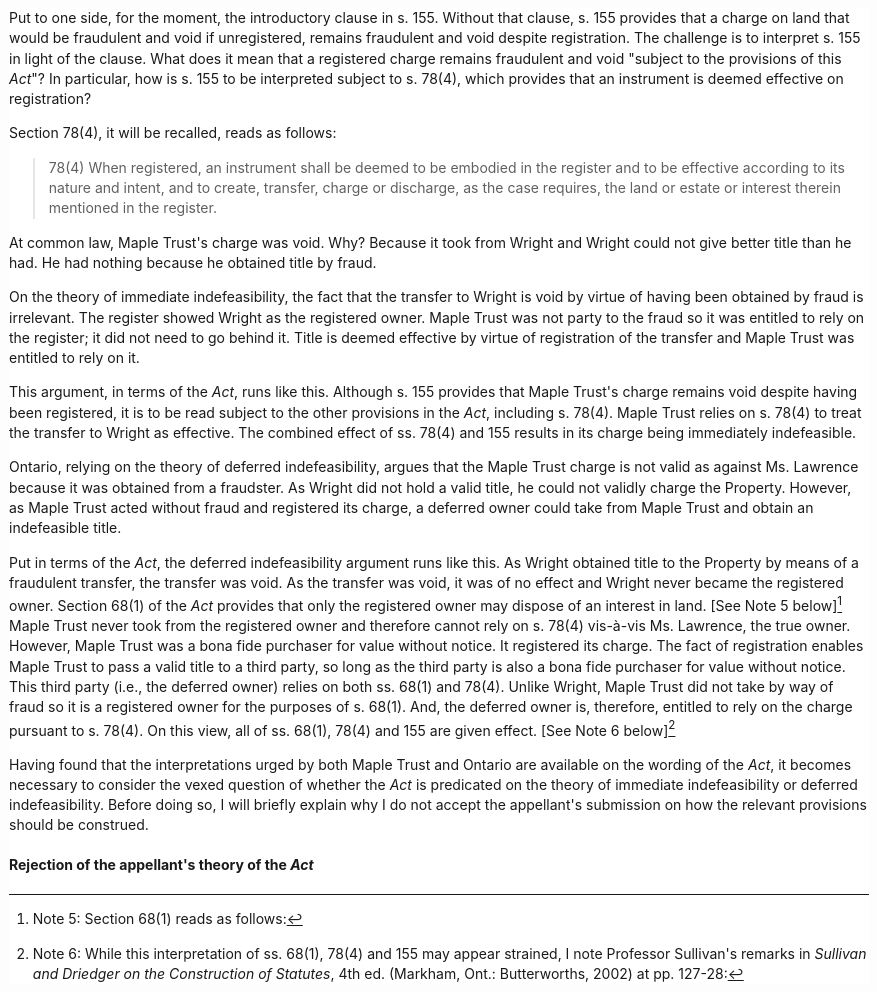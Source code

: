 Put to one side, for the moment, the introductory clause in s. 155. Without that clause, s. 155 provides that a charge on land that would be fraudulent and void if unregistered, remains fraudulent and void despite registration. The challenge is to interpret s. 155 in light of the clause. What does it mean that a registered charge remains fraudulent and void "subject to the provisions of this *Act*"? In particular, how is s. 155 to be interpreted subject to s. 78(4), which provides that an instrument is deemed effective on registration? 

Section 78(4), it will be recalled, reads as follows: 

> 78(4) When registered, an instrument shall be deemed to be embodied in the register and to be effective according to its nature and intent, and to create, transfer, charge or discharge, as the case requires, the land or estate or interest therein mentioned in the register.

At common law, Maple Trust's charge was void. Why? Because it took from Wright and Wright could not give better title than he had. He had nothing because he obtained title by fraud. 

On the theory of immediate indefeasibility, the fact that the transfer to Wright is void by virtue of having been obtained by fraud is irrelevant. The register showed Wright as the registered owner. Maple Trust was not party to the fraud so it was entitled to rely on the register; it did not need to go behind it. Title is deemed effective by virtue of registration of the transfer and Maple Trust was entitled to rely on it. 

This argument, in terms of the *Act*, runs like this. Although s. 155 provides that Maple Trust's charge remains void despite having been registered, it is to be read subject to the other provisions in the *Act*, including s. 78(4). Maple Trust relies on s. 78(4) to treat the transfer to Wright as effective. The combined effect of ss. 78(4) and 155 results in its charge being immediately indefeasible. 

Ontario, relying on the theory of deferred indefeasibility, argues that the Maple Trust charge is not valid as against Ms. Lawrence because it was obtained from a fraudster. As Wright did not hold a valid title, he could not validly charge the Property. However, as Maple Trust acted without fraud and registered its charge, a deferred owner could take from Maple Trust and obtain an indefeasible title. 

Put in terms of the *Act*, the deferred indefeasibility argument runs like this. As Wright obtained title to the Property by means of a fraudulent transfer, the transfer was void. As the transfer was void, it was of no effect and Wright never became the registered owner. Section 68(1) of the *Act* provides that only the registered owner may dispose of an interest in land. [See Note 5 below][^5] Maple Trust never took from the registered owner and therefore cannot rely on s. 78(4) vis-à-vis Ms. Lawrence, the true owner. However, Maple Trust was a bona fide purchaser for value without notice. It registered its charge. The fact of registration enables Maple Trust to pass a valid title to a third party, so long as the third party is also a bona fide purchaser for value without notice. This third party (i.e., the deferred owner) relies on both ss. 68(1) and 78(4). Unlike Wright, Maple Trust did not take by way of fraud so it is a registered owner for the purposes of s. 68(1). And, the deferred owner is, therefore, entitled to rely on the charge pursuant to s. 78(4). On this view, all of ss. 68(1), 78(4) and 155 are given effect. [See Note 6 below][^6] 

Having found that the interpretations urged by both Maple Trust and Ontario are available on the wording of the *Act*, it becomes necessary to consider the vexed question of whether the *Act* is predicated on the theory of immediate indefeasibility or deferred indefeasibility. Before doing so, I will briefly explain why I do not accept the appellant's submission on how the relevant provisions should be construed. 

#### Rejection of the appellant's theory of the *Act*


[^1]: Note 1: [Sub nom.] CIBC Mortgages Inc. v. Chan.
[^2]: Note 2: Bill 152, *An Act to modernize various Acts administered by or affecting the Ministry of Government Services*, 2nd Sess., 38th Leg., Ontario, 2006 (assented to 20 December 2006), amends both the *Act* and the *Land Registration Reform Act*, R.S.O. 1990, c. L.4. The intervenor advised the court that Bill 152 is intended to make clear that, as of the effective date, the *Act* operates on the basis of deferred indefeasibility.
[^3]: Note 3: Legislative assembly, Legislature of Ontario Debates, No. 4 (29 January 1960) at 68 (Hon. Roberts).
[^4]: Note 4: Legislative assembly, Legislature of Ontario Debates, No. 8 (5 February 1960) at 184-85 (Hon. Roberts).
[^5]: Note 5: Section 68(1) reads as follows:
[^6]: Note 6: While this interpretation of ss. 68(1), 78(4) and 155 may appear strained, I note Professor Sullivan's remarks in *Sullivan and Driedger on the Construction of Statutes*, 4th ed. (Markham, Ont.: Butterworths, 2002) at pp. 127-28:
[^7]: Note 7: For example, this interpretation would have the effect of rendering meaningless the introductory clause in s. 155.
[^8]: Note 8: She explains that this trend was reversed in Australia and New Zealand by the decision in *Frazer v. Walker,* [1967] 1 A.C. 569, [1967] 1 All E.R. 649 (P.C.), but notes that the *Act*, unlike land titles legislation in other Canadian provinces, does not closely resemble the legislation in Australia and New Zealand. She also notes, at p. 182, that Canadian authority may preclude this as case law "uniformly supports the concept of deferred indefeasibility".
[^9]: Note 9: The rule excluding legislative history as an aid in statutory interpretation has been relaxed over the years. Legislative history may now be admitted as relevant to both the background and purpose of the legislation: see *Rizzo & Rizzo Shoes Ltd. (Re) (1998)*, 1998 CanLII 837 (SCC), 36 O.R. (3d) 418n, [1998] 1 S.C.R. 27, [1998] S.C.J. No. 2.
[^10]: Note 10: *Household Realty* followed an earlier decision of this court: *R.A. & J. Family Investment Corp. v. Orzech (1999)*, 1999 CanLII 3739 (ON CA), 44 O.R. (3d) 385, [1999] O.J. No. 2249 (C.A.).
[^11]: Note 11: I recognize that this raises a question as to the effect, if any, on the joint tenancy. However, for the purposes of this appeal, that question need not be answered.
[^12]: Note 12: This view is discussed in Sidney H. Troister, "Fraud in Real Estate Transactions: The Effects and the Remedies", The Law Society of Upper Canada, ed., *Special Lectures 2002 Real Property Law: Conquering the Complexities* (Toronto: Irwin Law Inc., 2003) at pp. 550-52.